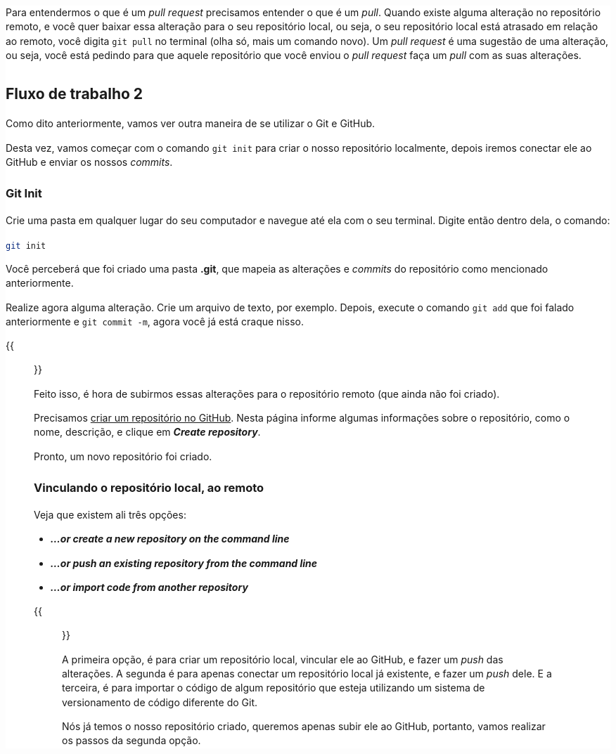 Para entendermos o que é um _pull request_ precisamos entender o que é um _pull_. Quando existe alguma alteração no repositório remoto, e você quer baixar essa alteração para o seu repositório local, ou seja, o seu repositório local está atrasado em relação ao remoto, você digita `git pull` no terminal (olha só, mais um comando novo). Um _pull request_ é uma sugestão de uma alteração, ou seja, você está pedindo para que aquele repositório que você enviou o _pull request_ faça um _pull_ com as suas alterações.

## Fluxo de trabalho 2

Como dito anteriormente, vamos ver outra maneira de se utilizar o Git e GitHub.

Desta vez, vamos começar com o comando `git init` para criar o nosso repositório localmente, depois iremos conectar ele ao GitHub e enviar os nossos _commits_.

### Git Init

Crie uma pasta em qualquer lugar do seu computador e navegue até ela com o seu terminal. Digite então dentro dela, o comando:

```bash
git init
```

Você perceberá que foi criado uma pasta **.git**, que mapeia as alterações e _commits_ do repositório como mencionado anteriormente.

Realize agora alguma alteração. Crie um arquivo de texto, por exemplo. Depois, execute o comando `git add` que foi falado anteriormente e `git commit -m`, agora você já está craque nisso.

{{<figure src="git-init" alt="git init">}}

Feito isso, é hora de subirmos essas alterações para o repositório remoto (que ainda não foi criado).

Precisamos [criar um repositório no GitHub](https://github.com/new). Nesta página informe algumas informações sobre o repositório, como o nome, descrição, e clique em **_Create repository_**.

Pronto, um novo repositório foi criado.

### Vinculando o repositório local, ao remoto

Veja que existem ali três opções:

- **_…or create a new repository on the command line_**

- **_…or push an existing repository from the command line_**

- **_…or import code from another repository_**

{{<figure src="repositorio-github-criado" alt="Repositório no GitHub">}}

A primeira opção, é para criar um repositório local, vincular ele ao GitHub, e fazer um _push_ das alterações. A segunda é para apenas conectar um repositório local já existente, e fazer um _push_ dele. E a terceira, é para importar o código de algum repositório que esteja utilizando um sistema de versionamento de código diferente do Git.

Nós já temos o nosso repositório criado, queremos apenas subir ele ao GitHub, portanto, vamos realizar os passos da segunda opção.
